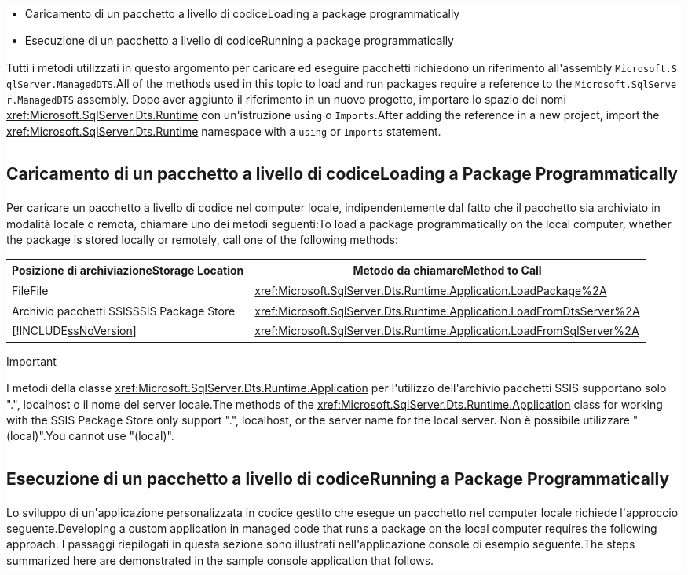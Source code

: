 -   <span data-ttu-id="f869c-106">Caricamento di un pacchetto a livello di codice</span><span class="sxs-lookup"><span data-stu-id="f869c-106">Loading a package programmatically</span></span>  
  
-   <span data-ttu-id="f869c-107">Esecuzione di un pacchetto a livello di codice</span><span class="sxs-lookup"><span data-stu-id="f869c-107">Running a package programmatically</span></span>  
  
 <span data-ttu-id="f869c-108">Tutti i metodi utilizzati in questo argomento per caricare ed eseguire pacchetti richiedono un riferimento all'assembly `Microsoft.SqlServer.ManagedDTS`.</span><span class="sxs-lookup"><span data-stu-id="f869c-108">All of the methods used in this topic to load and run packages require a reference to the `Microsoft.SqlServer.ManagedDTS` assembly.</span></span> <span data-ttu-id="f869c-109">Dopo aver aggiunto il riferimento in un nuovo progetto, importare lo spazio dei nomi <xref:Microsoft.SqlServer.Dts.Runtime> con un'istruzione `using` o `Imports`.</span><span class="sxs-lookup"><span data-stu-id="f869c-109">After adding the reference in a new project, import the <xref:Microsoft.SqlServer.Dts.Runtime> namespace with a `using` or `Imports` statement.</span></span>  
  
## <a name="loading-a-package-programmatically"></a><span data-ttu-id="f869c-110">Caricamento di un pacchetto a livello di codice</span><span class="sxs-lookup"><span data-stu-id="f869c-110">Loading a Package Programmatically</span></span>  
 <span data-ttu-id="f869c-111">Per caricare un pacchetto a livello di codice nel computer locale, indipendentemente dal fatto che il pacchetto sia archiviato in modalità locale o remota, chiamare uno dei metodi seguenti:</span><span class="sxs-lookup"><span data-stu-id="f869c-111">To load a package programmatically on the local computer, whether the package is stored locally or remotely, call one of the following methods:</span></span>  
  
|<span data-ttu-id="f869c-112">Posizione di archiviazione</span><span class="sxs-lookup"><span data-stu-id="f869c-112">Storage Location</span></span>|<span data-ttu-id="f869c-113">Metodo da chiamare</span><span class="sxs-lookup"><span data-stu-id="f869c-113">Method to Call</span></span>|  
|----------------------|--------------------|  
|<span data-ttu-id="f869c-114">File</span><span class="sxs-lookup"><span data-stu-id="f869c-114">File</span></span>|<xref:Microsoft.SqlServer.Dts.Runtime.Application.LoadPackage%2A>|  
|<span data-ttu-id="f869c-115">Archivio pacchetti SSIS</span><span class="sxs-lookup"><span data-stu-id="f869c-115">SSIS Package Store</span></span>|<xref:Microsoft.SqlServer.Dts.Runtime.Application.LoadFromDtsServer%2A>|  
|[!INCLUDE[ssNoVersion](../../includes/ssnoversion-md.md)]|<xref:Microsoft.SqlServer.Dts.Runtime.Application.LoadFromSqlServer%2A>|  
  
> [!IMPORTANT]  
>  <span data-ttu-id="f869c-116">I metodi della classe <xref:Microsoft.SqlServer.Dts.Runtime.Application> per l'utilizzo dell'archivio pacchetti SSIS supportano solo ".", localhost o il nome del server locale.</span><span class="sxs-lookup"><span data-stu-id="f869c-116">The methods of the <xref:Microsoft.SqlServer.Dts.Runtime.Application> class for working with the SSIS Package Store only support ".", localhost, or the server name for the local server.</span></span> <span data-ttu-id="f869c-117">Non è possibile utilizzare "(local)".</span><span class="sxs-lookup"><span data-stu-id="f869c-117">You cannot use "(local)".</span></span>  
  
## <a name="running-a-package-programmatically"></a><span data-ttu-id="f869c-118">Esecuzione di un pacchetto a livello di codice</span><span class="sxs-lookup"><span data-stu-id="f869c-118">Running a Package Programmatically</span></span>  
 <span data-ttu-id="f869c-119">Lo sviluppo di un'applicazione personalizzata in codice gestito che esegue un pacchetto nel computer locale richiede l'approccio seguente.</span><span class="sxs-lookup"><span data-stu-id="f869c-119">Developing a custom application in managed code that runs a package on the local computer requires the following approach.</span></span> <span data-ttu-id="f869c-120">I passaggi riepilogati in questa sezione sono illustrati nell'applicazione console di esempio seguente.</span><span class="sxs-lookup"><span data-stu-id="f869c-120">The steps summarized here are demonstrated in the sample console application that follows.</span></span>  
  